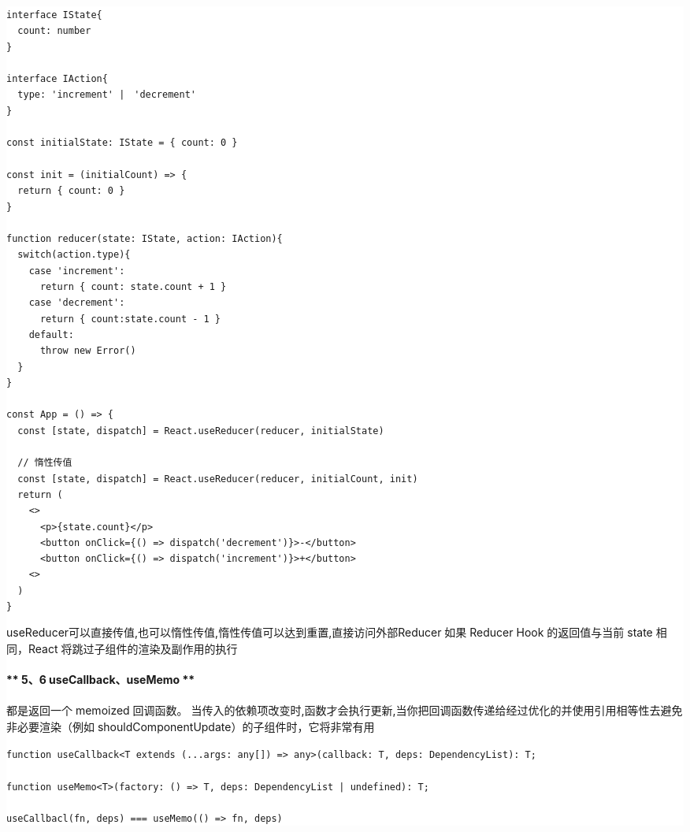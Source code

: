 ```tsx
interface IState{
  count: number
}

interface IAction{
  type: 'increment' |　'decrement'
}

const initialState: IState = { count: 0 }

const init = (initialCount) => {
  return { count: 0 }
}

function reducer(state: IState, action: IAction){
  switch(action.type){
    case 'increment':
      return { count: state.count + 1 }
    case 'decrement':
      return { count:state.count - 1 }
    default:
      throw new Error()
  }
}

const App = () => {
  const [state, dispatch] = React.useReducer(reducer, initialState)

  // 惰性传值
  const [state, dispatch] = React.useReducer(reducer, initialCount, init)
  return (
    <>
      <p>{state.count}</p>
      <button onClick={() => dispatch('decrement')}>-</button>
      <button onClick={() => dispatch('increment')}>+</button>
    <>
  )
}
```
useReducer可以直接传值,也可以惰性传值,惰性传值可以达到重置,直接访问外部Reducer
如果 Reducer Hook 的返回值与当前 state 相同，React 将跳过子组件的渲染及副作用的执行


#### ** 5、6 useCallback、useMemo ** ####
都是返回一个 memoized 回调函数。
当传入的依赖项改变时,函数才会执行更新,当你把回调函数传递给经过优化的并使用引用相等性去避免非必要渲染（例如 shouldComponentUpdate）的子组件时，它将非常有用

```tsx
function useCallback<T extends (...args: any[]) => any>(callback: T, deps: DependencyList): T;

function useMemo<T>(factory: () => T, deps: DependencyList | undefined): T;

useCallbacl(fn, deps) === useMemo(() => fn, deps)
```
